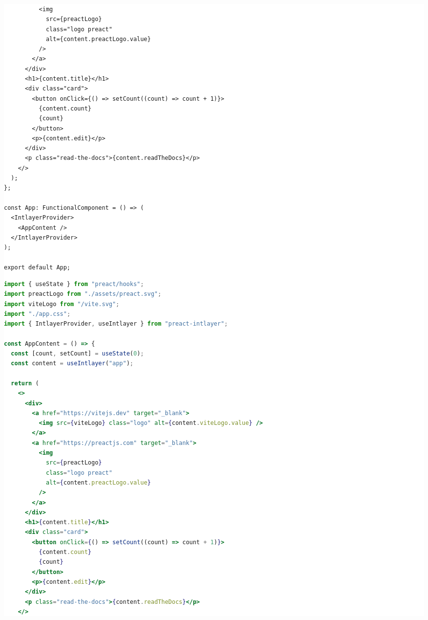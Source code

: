 ```tsx {6,10} fileName="src/app.tsx" codeFormat="typescript"
          <img
            src={preactLogo}
            class="logo preact"
            alt={content.preactLogo.value}
          />
        </a>
      </div>
      <h1>{content.title}</h1>
      <div class="card">
        <button onClick={() => setCount((count) => count + 1)}>
          {content.count}
          {count}
        </button>
        <p>{content.edit}</p>
      </div>
      <p class="read-the-docs">{content.readTheDocs}</p>
    </>
  );
};

const App: FunctionalComponent = () => (
  <IntlayerProvider>
    <AppContent />
  </IntlayerProvider>
);

export default App;
```

```jsx {5,9} fileName="src/app.jsx" codeFormat="esm"
import { useState } from "preact/hooks";
import preactLogo from "./assets/preact.svg";
import viteLogo from "/vite.svg";
import "./app.css";
import { IntlayerProvider, useIntlayer } from "preact-intlayer";

const AppContent = () => {
  const [count, setCount] = useState(0);
  const content = useIntlayer("app");

  return (
    <>
      <div>
        <a href="https://vitejs.dev" target="_blank">
          <img src={viteLogo} class="logo" alt={content.viteLogo.value} />
        </a>
        <a href="https://preactjs.com" target="_blank">
          <img
            src={preactLogo}
            class="logo preact"
            alt={content.preactLogo.value}
          />
        </a>
      </div>
      <h1>{content.title}</h1>
      <div class="card">
        <button onClick={() => setCount((count) => count + 1)}>
          {content.count}
          {count}
        </button>
        <p>{content.edit}</p>
      </div>
      <p class="read-the-docs">{content.readTheDocs}</p>
    </>
```